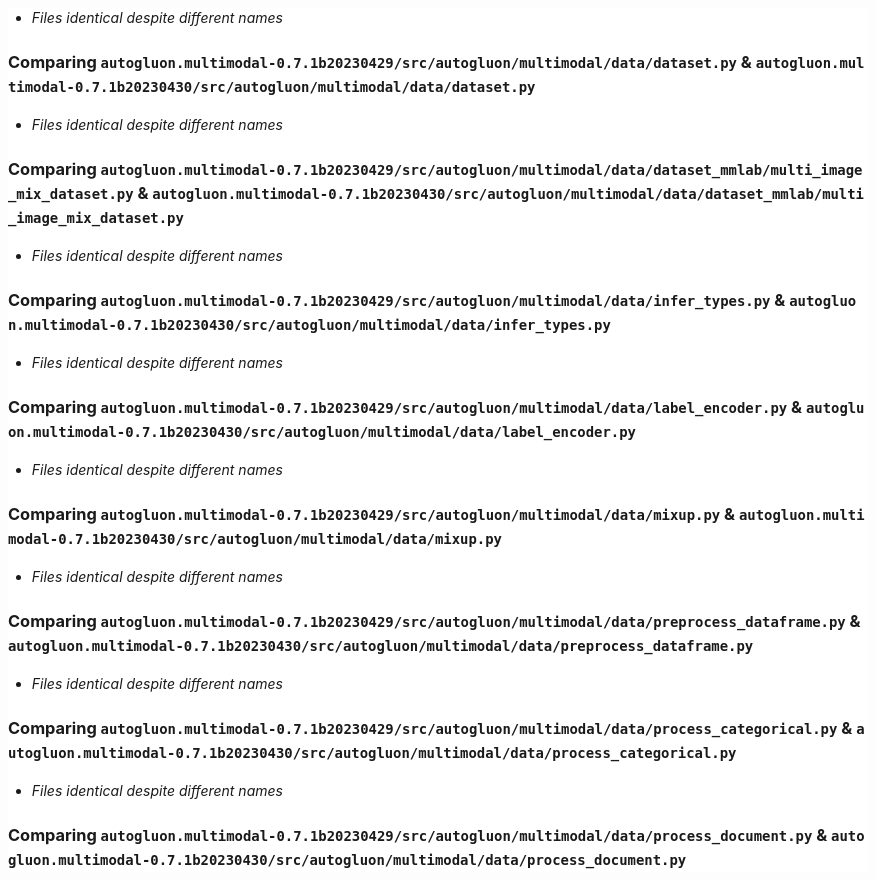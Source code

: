  * *Files identical despite different names*

### Comparing `autogluon.multimodal-0.7.1b20230429/src/autogluon/multimodal/data/dataset.py` & `autogluon.multimodal-0.7.1b20230430/src/autogluon/multimodal/data/dataset.py`

 * *Files identical despite different names*

### Comparing `autogluon.multimodal-0.7.1b20230429/src/autogluon/multimodal/data/dataset_mmlab/multi_image_mix_dataset.py` & `autogluon.multimodal-0.7.1b20230430/src/autogluon/multimodal/data/dataset_mmlab/multi_image_mix_dataset.py`

 * *Files identical despite different names*

### Comparing `autogluon.multimodal-0.7.1b20230429/src/autogluon/multimodal/data/infer_types.py` & `autogluon.multimodal-0.7.1b20230430/src/autogluon/multimodal/data/infer_types.py`

 * *Files identical despite different names*

### Comparing `autogluon.multimodal-0.7.1b20230429/src/autogluon/multimodal/data/label_encoder.py` & `autogluon.multimodal-0.7.1b20230430/src/autogluon/multimodal/data/label_encoder.py`

 * *Files identical despite different names*

### Comparing `autogluon.multimodal-0.7.1b20230429/src/autogluon/multimodal/data/mixup.py` & `autogluon.multimodal-0.7.1b20230430/src/autogluon/multimodal/data/mixup.py`

 * *Files identical despite different names*

### Comparing `autogluon.multimodal-0.7.1b20230429/src/autogluon/multimodal/data/preprocess_dataframe.py` & `autogluon.multimodal-0.7.1b20230430/src/autogluon/multimodal/data/preprocess_dataframe.py`

 * *Files identical despite different names*

### Comparing `autogluon.multimodal-0.7.1b20230429/src/autogluon/multimodal/data/process_categorical.py` & `autogluon.multimodal-0.7.1b20230430/src/autogluon/multimodal/data/process_categorical.py`

 * *Files identical despite different names*

### Comparing `autogluon.multimodal-0.7.1b20230429/src/autogluon/multimodal/data/process_document.py` & `autogluon.multimodal-0.7.1b20230430/src/autogluon/multimodal/data/process_document.py`
